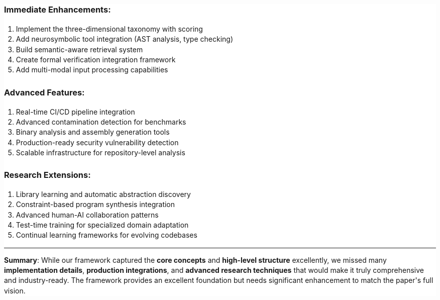 ### Immediate Enhancements:
1. Implement the three-dimensional taxonomy with scoring
2. Add neurosymbolic tool integration (AST analysis, type checking)
3. Build semantic-aware retrieval system
4. Create formal verification integration framework
5. Add multi-modal input processing capabilities

### Advanced Features:
1. Real-time CI/CD pipeline integration
2. Advanced contamination detection for benchmarks
3. Binary analysis and assembly generation tools
4. Production-ready security vulnerability detection
5. Scalable infrastructure for repository-level analysis

### Research Extensions:
1. Library learning and automatic abstraction discovery
2. Constraint-based program synthesis integration
3. Advanced human-AI collaboration patterns
4. Test-time training for specialized domain adaptation
5. Continual learning frameworks for evolving codebases

---

**Summary**: While our framework captured the **core concepts** and **high-level structure** excellently, we missed many **implementation details**, **production integrations**, and **advanced research techniques** that would make it truly comprehensive and industry-ready. The framework provides an excellent foundation but needs significant enhancement to match the paper's full vision. 